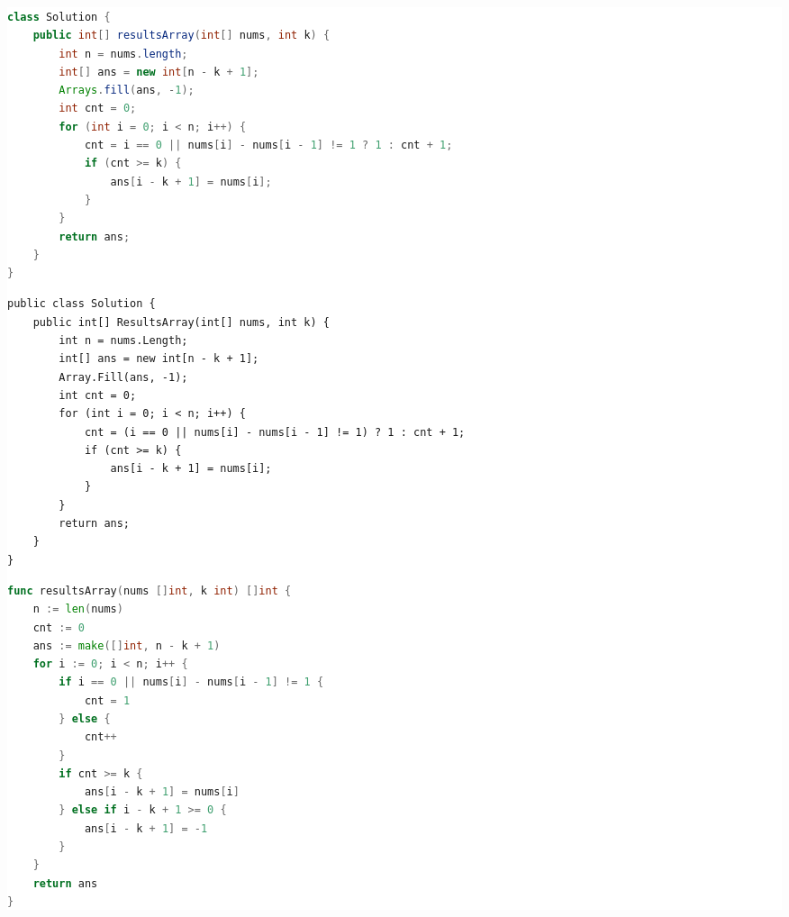 ```Java
class Solution {
    public int[] resultsArray(int[] nums, int k) {
        int n = nums.length;
        int[] ans = new int[n - k + 1];
        Arrays.fill(ans, -1);
        int cnt = 0;
        for (int i = 0; i < n; i++) {
            cnt = i == 0 || nums[i] - nums[i - 1] != 1 ? 1 : cnt + 1;
            if (cnt >= k) {
                ans[i - k + 1] = nums[i];
            }
        }
        return ans;
    }
}
```

```CSharp
public class Solution {
    public int[] ResultsArray(int[] nums, int k) {
        int n = nums.Length;
        int[] ans = new int[n - k + 1];
        Array.Fill(ans, -1);
        int cnt = 0;
        for (int i = 0; i < n; i++) {
            cnt = (i == 0 || nums[i] - nums[i - 1] != 1) ? 1 : cnt + 1;
            if (cnt >= k) {
                ans[i - k + 1] = nums[i];
            }
        }
        return ans;
    }
}
```

```Go
func resultsArray(nums []int, k int) []int {
    n := len(nums)
    cnt := 0
    ans := make([]int, n - k + 1)
    for i := 0; i < n; i++ {
        if i == 0 || nums[i] - nums[i - 1] != 1 {
            cnt = 1
        } else {
            cnt++
        }
        if cnt >= k {
            ans[i - k + 1] = nums[i]
        } else if i - k + 1 >= 0 {
            ans[i - k + 1] = -1
        }
    }
    return ans
}
```
